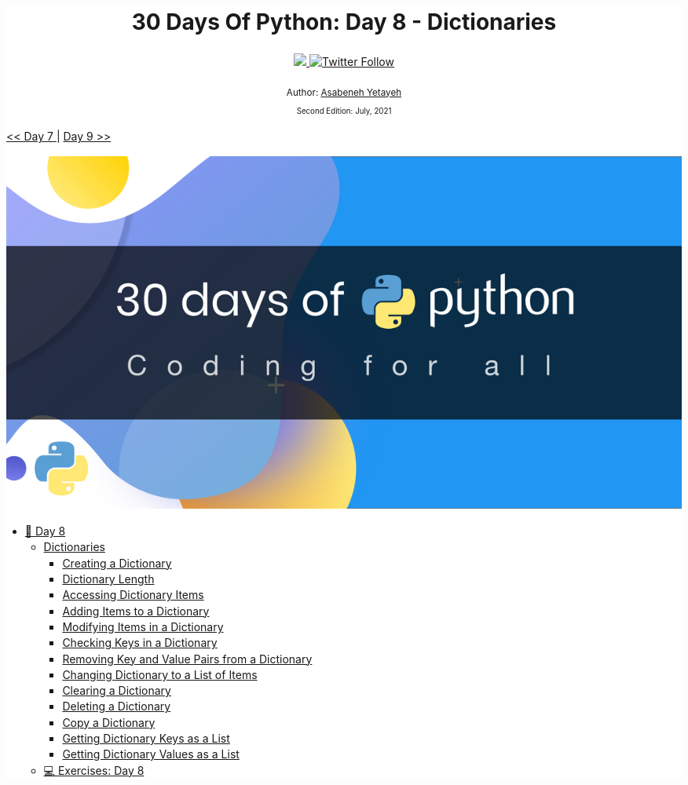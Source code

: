 <div align="center">
  <h1> 30 Days Of Python: Day 8 - Dictionaries</h1>
  <a class="header-badge" target="_blank" href="https://www.linkedin.com/in/asabeneh/">
  <img src="https://img.shields.io/badge/style--5eba00.svg?label=LinkedIn&logo=linkedin&style=social">
  </a>
  <a class="header-badge" target="_blank" href="https://twitter.com/Asabeneh">
  <img alt="Twitter Follow" src="https://img.shields.io/twitter/follow/asabeneh?style=social">
  </a>

<sub>Author:
<a href="https://www.linkedin.com/in/asabeneh/" target="_blank">Asabeneh Yetayeh</a><br>
<small> Second Edition: July, 2021</small>
</sub>

</div>

[<< Day 7 ](../07_Day_Sets/07_sets.md) | [Day 9 >>](../09_Day_Conditionals/09_conditionals.md)

![30DaysOfPython](../../images/30DaysOfPython_banner3@2x.png)

- [📘 Day 8](#-day-8)
  - [Dictionaries](#dictionaries)
    - [Creating a Dictionary](#creating-a-dictionary)
    - [Dictionary Length](#dictionary-length)
    - [Accessing Dictionary Items](#accessing-dictionary-items)
    - [Adding Items to a Dictionary](#adding-items-to-a-dictionary)
    - [Modifying Items in a Dictionary](#modifying-items-in-a-dictionary)
    - [Checking Keys in a Dictionary](#checking-keys-in-a-dictionary)
    - [Removing Key and Value Pairs from a Dictionary](#removing-key-and-value-pairs-from-a-dictionary)
    - [Changing Dictionary to a List of Items](#changing-dictionary-to-a-list-of-items)
    - [Clearing a Dictionary](#clearing-a-dictionary)
    - [Deleting a Dictionary](#deleting-a-dictionary)
    - [Copy a Dictionary](#copy-a-dictionary)
    - [Getting Dictionary Keys as a List](#getting-dictionary-keys-as-a-list)
    - [Getting Dictionary Values as a List](#getting-dictionary-values-as-a-list)
  - [💻 Exercises: Day 8](#-exercises-day-8)
